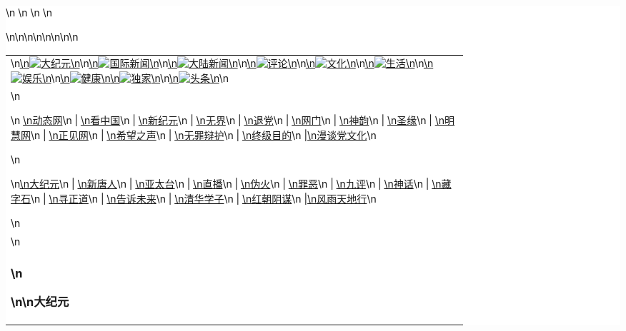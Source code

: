 <a name="1" id="1" target="_blank">\n&nbsp;</a>\n <span id="1">\n&nbsp;</span>\n<table align=center border="0">\n<tr>\n<td colspan="2" valign=TOP>\n<a href="/gb/nf1351518.md#1">\n<img src="https://raw.githubusercontent.com/nsshsd3952/www/master/t/djy/1.jpg" title="大纪元">\n</a>\n<a href="/gb/n24hr.md#1">\n<img src="https://raw.githubusercontent.com/nsshsd3952/www/master/t/djy/3.jpg" title="国际新闻">\n</a>\n<a href="/gb/nf1351518.md#1">\n<img src="https://raw.githubusercontent.com/nsshsd3952/www/master/t/djy/4.jpg" title="大陆新闻">\n</a>\n<a href="/gb/news392.md#1">\n<img src="https://raw.githubusercontent.com/nsshsd3952/www/master/t/djy/5.jpg" title="评论">\n</a>\n<a href="/gb/news2007.md#1">\n<img src="https://raw.githubusercontent.com/nsshsd3952/www/master/t/djy/6.jpg" title="文化">\n</a>\n<a href="/gb/news2008.md#1">\n<img src="https://raw.githubusercontent.com/nsshsd3952/www/master/t/djy/7.jpg" title="生活">\n</a>\n<a href="/gb/ncyule.md#1">\n<img src="https://raw.githubusercontent.com/nsshsd3952/www/master/t/djy/8.jpg" title="娱乐">\n</a>\n<a href="/gb/nsc1002.md#1">\n<img src="https://raw.githubusercontent.com/nsshsd3952/www/master/t/djy/9.jpg" title="健康">\n<a href="/gb/nf6092.md#1">\n<img src="https://raw.githubusercontent.com/nsshsd3952/www/master/t/djy/10a.jpg" title="独家">\n</a>\n<a href="/gb/nf4514.md#1">\n<img src="https://raw.githubusercontent.com/nsshsd3952/www/master/t/djy/12a.jpg" title="头条">\n</a>\n</td>\n</tr>\n<tr>\n<td colspan="2" valign=TOP>\n<p>\n <a href="https://tt6.jugd53.ml/bqrucwnul/q513i" target="_blank">\n动态网</a>\n | <a href="https://tt6.jugd53.ml/bqrucwnul/m11p" target="_blank">\n看中国</a>\n | <a href="https://git.io/fjHpI" target="_blank">\n新纪元</a>\n | <a href="https://tt6.jugd53.ml/bqrucwnul/m12b" target="_blank">\n无界</a>\n | <a href="https://tt6.jugd53.ml/bqrucwnul/t8t" target="_blank">\n退党</a>\n | <a href="https://git.io/fjHpT" target="_blank">\n网门</a>\n | <a href="https://tt6.jugd53.ml/bqrucwnul/s4v" target="_blank">\n神韵</a>\n | <a href="https://tt6.jugd53.ml/bqrucwnul/v12g" target="_blank">\n圣缘</a>\n | <a href="https://tt6.jugd53.ml/bqrucwnul/v3g" target="_blank">\n明慧网</a>\n | <a href="https://tt6.jugd53.ml/bqrucwnul/v10i" target="_blank">\n正见网</a>\n | <a href="https://tt6.jugd53.ml/bqrucwnul/s9u" target="_blank">\n希望之声</a>\n | <a href="https://gitlab.com/szzdlab/w1/raw/master/5Vu3_XS2V.mp4" target="_blank">\n无罪辩护</a>\n |  <a href="https://gitlab.com/szzdlab/w5/raw/master/zjmd1_19.mp4" target="_blank">\n终级目的</a>\n |<a href="https://gitlab.com/szzdlab/w5/raw/master/mtdwh.mp4" target="_blank">\n漫谈党文化</a>\n</p>\n<p>\n<a href="https://github.com/fqnews/djy/blob/master/gb/nf1351518.md#1" target="_blank">\n大纪元</a>\n | <a href="https://github.com/fqnews/ntdtv/blob/master/gb/prog204.md#1" target="_blank">\n新唐人</a>\n | <a href="https://git.io/JervF" target="_blank">\n亚太台</a>\n | <a href="https://git.io/fjHpG" target="_blank">\n直播</a>\n | <a href="https://gitlab.com/szzdlab/v/raw/master/v/2014-1-7/zfzx.mp4" target="_blank">\n伪火</a>\n | <a href="https://gitlab.com/szzdlab/w5/raw/master/5N.8.mp4" target="_blank">\n罪恶</a>\n | <a href="https://gitlab.com/szzdlab/w3/raw/master/9p.mp4" target="_blank">\n九评</a>\n | <a href="https://gitlab.com/szzdlab/w5/raw/master/wl.mp4" target="_blank">\n神话</a>\n | <a href="https://gitlab.com/szzdlab/m1/raw/master/TdowhauWx9WiM.mp4" target="_blank">\n藏字石</a>\n | <a href="https://gitlab.com/szzdlab/w5/raw/master/szt.mp4" target="_blank">\n寻正道</a>\n | <a href="https://gitlab.com/szzdlab/w5/raw/master/wm.mp4" target="_blank">\n告诉未来</a>\n | <a href="https://gitlab.com/szzdlab/w3/raw/master/qh.mp4" target="_blank">\n清华学子</a>\n | <a href="https://gitlab.com/szzdlab/v/raw/master/v/2013-10-28/hongchaoyinmou-hi.mp4" target="_blank">\n红朝阴谋</a>\n |<a href="https://gitlab.com/szzdlab/w5/raw/master/fy.mp4" target="_blank">\n风雨天地行</a>\n</p>\n</td>\n</tr>\n<tr>\n<td width="626">\n<h3>\n<p>\n<strong>\n大纪元